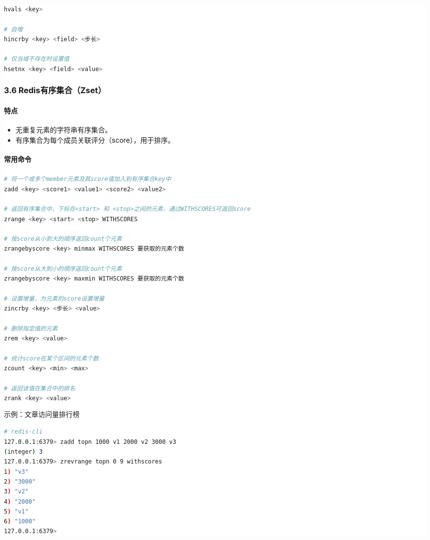 ```bash
hvals <key>

# 自增
hincrby <key> <field> <步长>

# 仅当域不存在时设置值
hsetnx <key> <field> <value>
```

### 3.6 Redis有序集合（Zset）

#### 特点

- 无重复元素的字符串有序集合。
- 有序集合为每个成员关联评分（score），用于排序。

#### 常用命令

```bash
# 将一个或多个member元素及其score值加入到有序集合key中
zadd <key> <score1> <value1> <score2> <value2>

# 返回有序集合中，下标在<start> 和 <stop>之间的元素，通过WITHSCORES可返回score
zrange <key> <start> <stop> WITHSCORES

# 按score从小到大的顺序返回count个元素
zrangebyscore <key> minmax WITHSCORES 要获取的元素个数

# 按score从大到小的顺序返回count个元素
zrangebyscore <key> maxmin WITHSCORES 要获取的元素个数

# 设置增量，为元素的score设置增量
zincrby <key> <步长> <value> 

# 删除指定值的元素
zrem <key> <value>

# 统计score在某个区间的元素个数
zcount <key> <min> <max>

# 返回该值在集合中的排名
zrank <key> <value> 
```

示例：文章访问量排行榜

```bash
# redis-cli
127.0.0.1:6379> zadd topn 1000 v1 2000 v2 3000 v3
(integer) 3
127.0.0.1:6379> zrevrange topn 0 9 withscores
1) "v3"
2) "3000"
3) "v2"
4) "2000"
5) "v1"
6) "1000"
127.0.0.1:6379>
```
